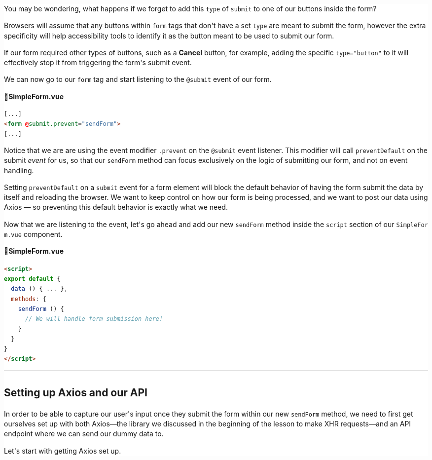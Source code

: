 You may be wondering, what happens if we forget to add this `type` of `submit` to one of our buttons inside the form?

Browsers will assume that any buttons within `form` tags that don't have a set `type` are meant to submit the form, however the extra specificity will help accessibility tools to identify it as the button meant to be used to submit our form.

If our form required other types of buttons, such as a **Cancel** button, for example, adding the specific `type="button"` to it will effectively stop it from triggering the form's submit event.

We can now go to our `form` tag and start listening to the `@submit` event of our form.

**📃SimpleForm.vue**

```html
[...]
<form @submit.prevent="sendForm">
[...]
```

Notice that we are are using the event modifier `.prevent` on the `@submit` event listener. This modifier will call `preventDefault` on the submit *event* for us, so that our `sendForm` method can focus exclusively on the logic of submitting our form, and not on event handling.

Setting `preventDefault` on a `submit` event for a form element will block the default behavior of having the form submit the data by itself and reloading the browser. We want to keep control on how our form is being processed, and we want to post our data using Axios — so preventing this default behavior is exactly what we need.

Now that we are listening to the event, let's go ahead and add our new `sendForm` method inside the `script` section of our `SimpleForm.vue` component.

**📃SimpleForm.vue**

```html
<script>
export default {
  data () { ... },
  methods: {
    sendForm () {
      // We will handle form submission here!
    }
  }
}
</script>
```

---

## Setting up Axios and our API

In order to be able to capture our user's input once they submit the form within our new `sendForm` method, we need to first get ourselves set up with both Axios—the library we discussed in the beginning of the lesson to make XHR requests—and an API endpoint where we can send our dummy data to.

Let's start with getting Axios set up.
